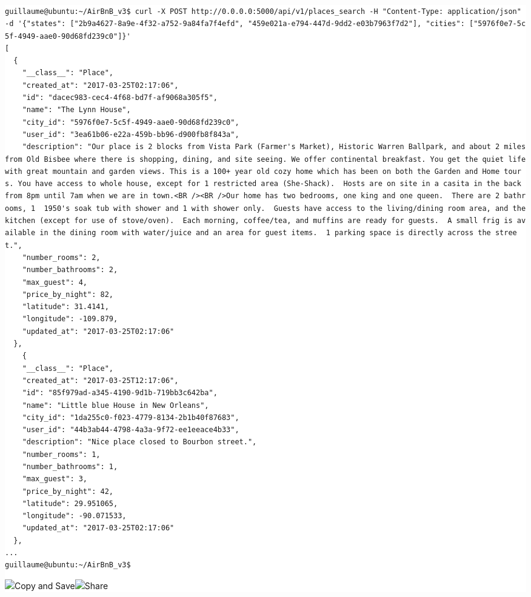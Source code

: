 ```
guillaume@ubuntu:~/AirBnB_v3$ curl -X POST http://0.0.0.0:5000/api/v1/places_search -H "Content-Type: application/json" -d '{"states": ["2b9a4627-8a9e-4f32-a752-9a84fa7f4efd", "459e021a-e794-447d-9dd2-e03b7963f7d2"], "cities": ["5976f0e7-5c5f-4949-aae0-90d68fd239c0"]}'
[
  {
    "__class__": "Place", 
    "created_at": "2017-03-25T02:17:06", 
    "id": "dacec983-cec4-4f68-bd7f-af9068a305f5", 
    "name": "The Lynn House", 
    "city_id": "5976f0e7-5c5f-4949-aae0-90d68fd239c0", 
    "user_id": "3ea61b06-e22a-459b-bb96-d900fb8f843a", 
    "description": "Our place is 2 blocks from Vista Park (Farmer's Market), Historic Warren Ballpark, and about 2 miles from Old Bisbee where there is shopping, dining, and site seeing. We offer continental breakfast. You get the quiet life with great mountain and garden views. This is a 100+ year old cozy home which has been on both the Garden and Home tours. You have access to whole house, except for 1 restricted area (She-Shack).  Hosts are on site in a casita in the back from 8pm until 7am when we are in town.<BR /><BR />Our home has two bedrooms, one king and one queen.  There are 2 bathrooms, 1  1950's soak tub with shower and 1 with shower only.  Guests have access to the living/dining room area, and the kitchen (except for use of stove/oven).  Each morning, coffee/tea, and muffins are ready for guests.  A small frig is available in the dining room with water/juice and an area for guest items.  1 parking space is directly across the street.", 
    "number_rooms": 2,
    "number_bathrooms": 2,
    "max_guest": 4,
    "price_by_night": 82, 
    "latitude": 31.4141, 
    "longitude": -109.879, 
    "updated_at": "2017-03-25T02:17:06"
  },
    {
    "__class__": "Place", 
    "created_at": "2017-03-25T12:17:06", 
    "id": "85f979ad-a345-4190-9d1b-719bb3c642ba", 
    "name": "Little blue House in New Orleans", 
    "city_id": "1da255c0-f023-4779-8134-2b1b40f87683", 
    "user_id": "44b3ab44-4798-4a3a-9f72-ee1eeace4b33", 
    "description": "Nice place closed to Bourbon street.", 
    "number_rooms": 1,
    "number_bathrooms": 1,
    "max_guest": 3,
    "price_by_night": 42, 
    "latitude": 29.951065, 
    "longitude": -90.071533, 
    "updated_at": "2017-03-25T02:17:06"
  },
...
guillaume@ubuntu:~/AirBnB_v3$ 

```

![](https://storage.googleapis.com/pieces-web-extensions-cdn/pieces.png)Copy and Save![](https://storage.googleapis.com/pieces-web-extensions-cdn/link.png)Share

